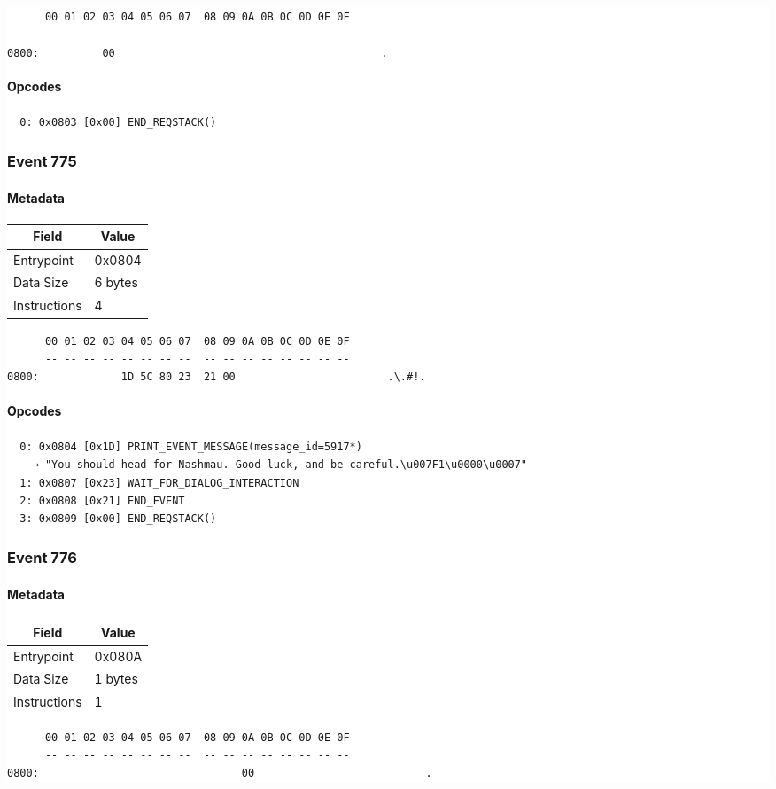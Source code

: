 ```
      00 01 02 03 04 05 06 07  08 09 0A 0B 0C 0D 0E 0F
      -- -- -- -- -- -- -- --  -- -- -- -- -- -- -- --
0800:          00                                          .            
```

#### Opcodes

```
  0: 0x0803 [0x00] END_REQSTACK()
```

### Event 775

#### Metadata

| Field        | Value   |
|--------------|---------|
| Entrypoint   | 0x0804  |
| Data Size    | 6 bytes |
| Instructions | 4       |

```
      00 01 02 03 04 05 06 07  08 09 0A 0B 0C 0D 0E 0F
      -- -- -- -- -- -- -- --  -- -- -- -- -- -- -- --
0800:             1D 5C 80 23  21 00                        .\.#!.      
```

#### Opcodes

```
  0: 0x0804 [0x1D] PRINT_EVENT_MESSAGE(message_id=5917*)
    → "You should head for Nashmau. Good luck, and be careful.\u007F1\u0000\u0007"
  1: 0x0807 [0x23] WAIT_FOR_DIALOG_INTERACTION
  2: 0x0808 [0x21] END_EVENT
  3: 0x0809 [0x00] END_REQSTACK()
```

### Event 776

#### Metadata

| Field        | Value   |
|--------------|---------|
| Entrypoint   | 0x080A  |
| Data Size    | 1 bytes |
| Instructions | 1       |

```
      00 01 02 03 04 05 06 07  08 09 0A 0B 0C 0D 0E 0F
      -- -- -- -- -- -- -- --  -- -- -- -- -- -- -- --
0800:                                00                           .     
```
